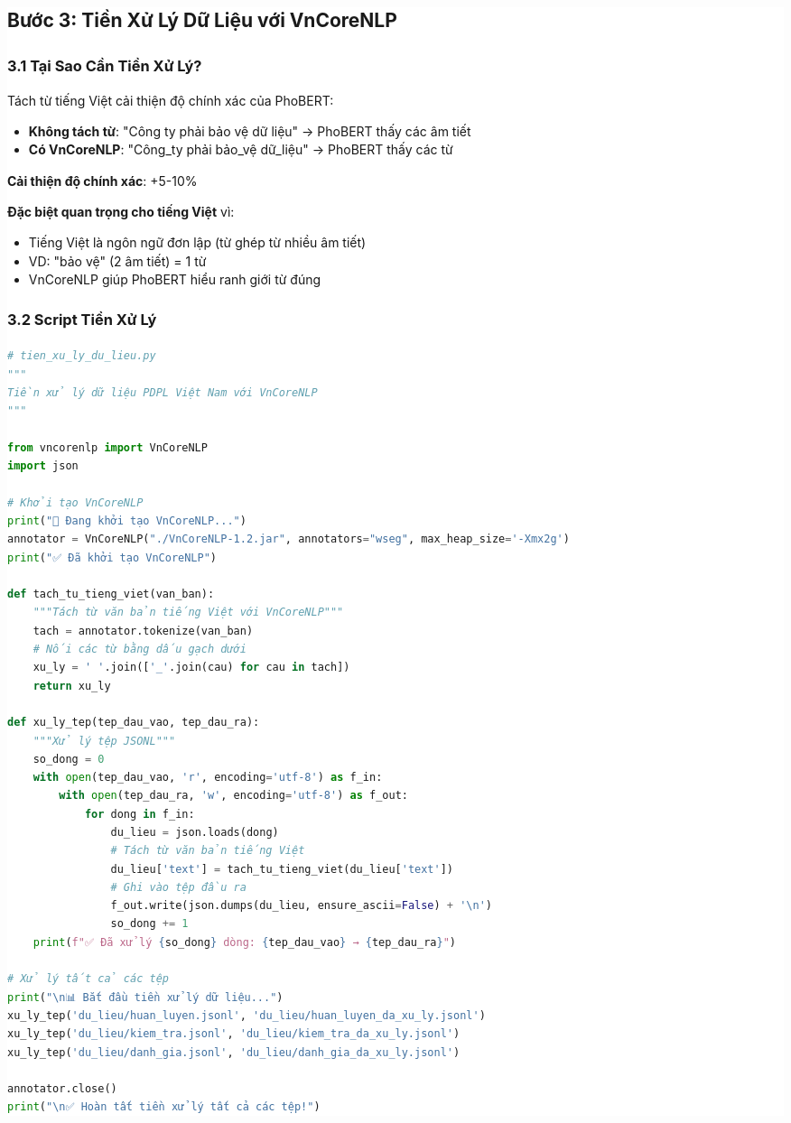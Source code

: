 ## **Bước 3: Tiền Xử Lý Dữ Liệu với VnCoreNLP**

### **3.1 Tại Sao Cần Tiền Xử Lý?**

Tách từ tiếng Việt cải thiện độ chính xác của PhoBERT:
- **Không tách từ**: "Công ty phải bảo vệ dữ liệu" → PhoBERT thấy các âm tiết
- **Có VnCoreNLP**: "Công_ty phải bảo_vệ dữ_liệu" → PhoBERT thấy các từ

**Cải thiện độ chính xác**: +5-10%

**Đặc biệt quan trọng cho tiếng Việt** vì:
- Tiếng Việt là ngôn ngữ đơn lập (từ ghép từ nhiều âm tiết)
- VD: "bảo vệ" (2 âm tiết) = 1 từ
- VnCoreNLP giúp PhoBERT hiểu ranh giới từ đúng

### **3.2 Script Tiền Xử Lý**

```python
# tien_xu_ly_du_lieu.py
"""
Tiền xử lý dữ liệu PDPL Việt Nam với VnCoreNLP
"""

from vncorenlp import VnCoreNLP
import json

# Khởi tạo VnCoreNLP
print("🔄 Đang khởi tạo VnCoreNLP...")
annotator = VnCoreNLP("./VnCoreNLP-1.2.jar", annotators="wseg", max_heap_size='-Xmx2g')
print("✅ Đã khởi tạo VnCoreNLP")

def tach_tu_tieng_viet(van_ban):
    """Tách từ văn bản tiếng Việt với VnCoreNLP"""
    tach = annotator.tokenize(van_ban)
    # Nối các từ bằng dấu gạch dưới
    xu_ly = ' '.join(['_'.join(cau) for cau in tach])
    return xu_ly

def xu_ly_tep(tep_dau_vao, tep_dau_ra):
    """Xử lý tệp JSONL"""
    so_dong = 0
    with open(tep_dau_vao, 'r', encoding='utf-8') as f_in:
        with open(tep_dau_ra, 'w', encoding='utf-8') as f_out:
            for dong in f_in:
                du_lieu = json.loads(dong)
                # Tách từ văn bản tiếng Việt
                du_lieu['text'] = tach_tu_tieng_viet(du_lieu['text'])
                # Ghi vào tệp đầu ra
                f_out.write(json.dumps(du_lieu, ensure_ascii=False) + '\n')
                so_dong += 1
    print(f"✅ Đã xử lý {so_dong} dòng: {tep_dau_vao} → {tep_dau_ra}")

# Xử lý tất cả các tệp
print("\n📊 Bắt đầu tiền xử lý dữ liệu...")
xu_ly_tep('du_lieu/huan_luyen.jsonl', 'du_lieu/huan_luyen_da_xu_ly.jsonl')
xu_ly_tep('du_lieu/kiem_tra.jsonl', 'du_lieu/kiem_tra_da_xu_ly.jsonl')
xu_ly_tep('du_lieu/danh_gia.jsonl', 'du_lieu/danh_gia_da_xu_ly.jsonl')

annotator.close()
print("\n✅ Hoàn tất tiền xử lý tất cả các tệp!")
```
